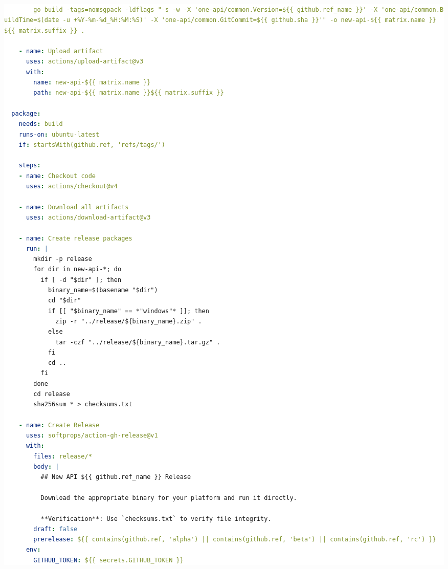 ```yaml
        go build -tags=nomsgpack -ldflags "-s -w -X 'one-api/common.Version=${{ github.ref_name }}' -X 'one-api/common.BuildTime=$(date -u +%Y-%m-%d_%H:%M:%S)' -X 'one-api/common.GitCommit=${{ github.sha }}'" -o new-api-${{ matrix.name }}${{ matrix.suffix }} .

    - name: Upload artifact
      uses: actions/upload-artifact@v3
      with:
        name: new-api-${{ matrix.name }}
        path: new-api-${{ matrix.name }}${{ matrix.suffix }}

  package:
    needs: build
    runs-on: ubuntu-latest
    if: startsWith(github.ref, 'refs/tags/')

    steps:
    - name: Checkout code
      uses: actions/checkout@v4

    - name: Download all artifacts
      uses: actions/download-artifact@v3

    - name: Create release packages
      run: |
        mkdir -p release
        for dir in new-api-*; do
          if [ -d "$dir" ]; then
            binary_name=$(basename "$dir")
            cd "$dir"
            if [[ "$binary_name" == *"windows"* ]]; then
              zip -r "../release/${binary_name}.zip" .
            else
              tar -czf "../release/${binary_name}.tar.gz" .
            fi
            cd ..
          fi
        done
        cd release
        sha256sum * > checksums.txt

    - name: Create Release
      uses: softprops/action-gh-release@v1
      with:
        files: release/*
        body: |
          ## New API ${{ github.ref_name }} Release
          
          Download the appropriate binary for your platform and run it directly.
          
          **Verification**: Use `checksums.txt` to verify file integrity.
        draft: false
        prerelease: ${{ contains(github.ref, 'alpha') || contains(github.ref, 'beta') || contains(github.ref, 'rc') }}
      env:
        GITHUB_TOKEN: ${{ secrets.GITHUB_TOKEN }}
```
